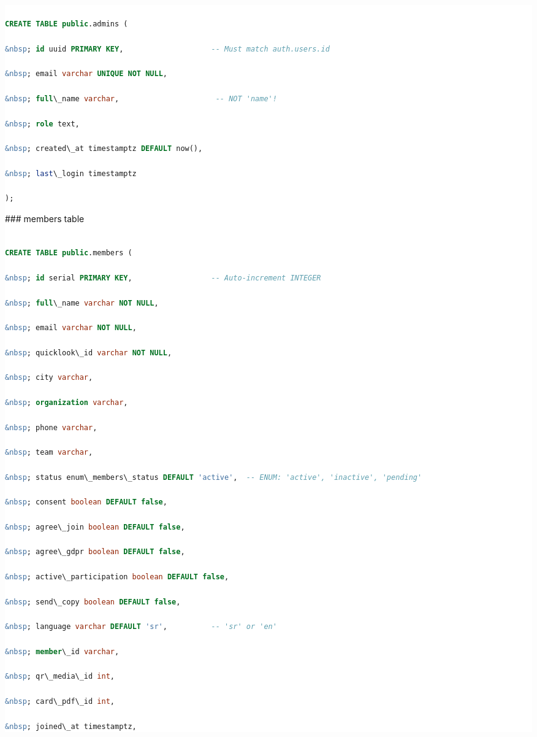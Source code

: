 ```sql

CREATE TABLE public.admins (

&nbsp; id uuid PRIMARY KEY,                    -- Must match auth.users.id

&nbsp; email varchar UNIQUE NOT NULL,

&nbsp; full\_name varchar,                      -- NOT 'name'!

&nbsp; role text,

&nbsp; created\_at timestamptz DEFAULT now(),

&nbsp; last\_login timestamptz

);

```



\### members table

```sql

CREATE TABLE public.members (

&nbsp; id serial PRIMARY KEY,                  -- Auto-increment INTEGER

&nbsp; full\_name varchar NOT NULL,

&nbsp; email varchar NOT NULL,

&nbsp; quicklook\_id varchar NOT NULL,

&nbsp; city varchar,

&nbsp; organization varchar,

&nbsp; phone varchar,

&nbsp; team varchar,

&nbsp; status enum\_members\_status DEFAULT 'active',  -- ENUM: 'active', 'inactive', 'pending'

&nbsp; consent boolean DEFAULT false,

&nbsp; agree\_join boolean DEFAULT false,

&nbsp; agree\_gdpr boolean DEFAULT false,

&nbsp; active\_participation boolean DEFAULT false,

&nbsp; send\_copy boolean DEFAULT false,

&nbsp; language varchar DEFAULT 'sr',          -- 'sr' or 'en'

&nbsp; member\_id varchar,

&nbsp; qr\_media\_id int,

&nbsp; card\_pdf\_id int,

&nbsp; joined\_at timestamptz,

```